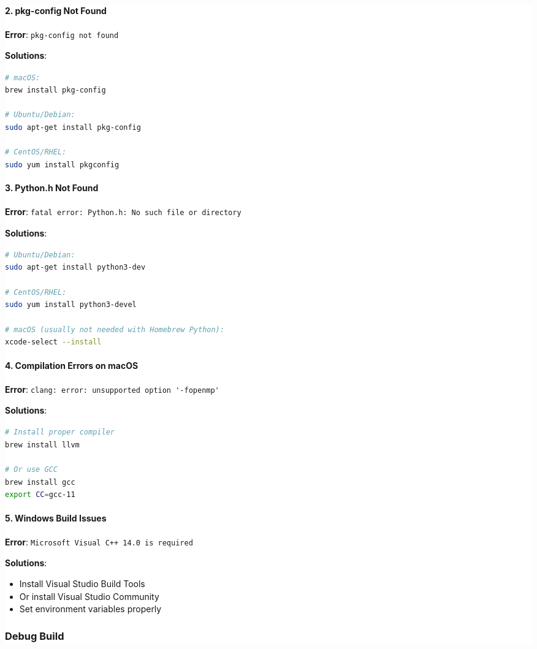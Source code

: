 #### 2. pkg-config Not Found

**Error**: `pkg-config not found`

**Solutions**:
```bash
# macOS:
brew install pkg-config

# Ubuntu/Debian:
sudo apt-get install pkg-config

# CentOS/RHEL:
sudo yum install pkgconfig
```

#### 3. Python.h Not Found

**Error**: `fatal error: Python.h: No such file or directory`

**Solutions**:
```bash
# Ubuntu/Debian:
sudo apt-get install python3-dev

# CentOS/RHEL:
sudo yum install python3-devel

# macOS (usually not needed with Homebrew Python):
xcode-select --install
```

#### 4. Compilation Errors on macOS

**Error**: `clang: error: unsupported option '-fopenmp'`

**Solutions**:
```bash
# Install proper compiler
brew install llvm

# Or use GCC
brew install gcc
export CC=gcc-11
```

#### 5. Windows Build Issues

**Error**: `Microsoft Visual C++ 14.0 is required`

**Solutions**:
- Install Visual Studio Build Tools
- Or install Visual Studio Community
- Set environment variables properly

### Debug Build
